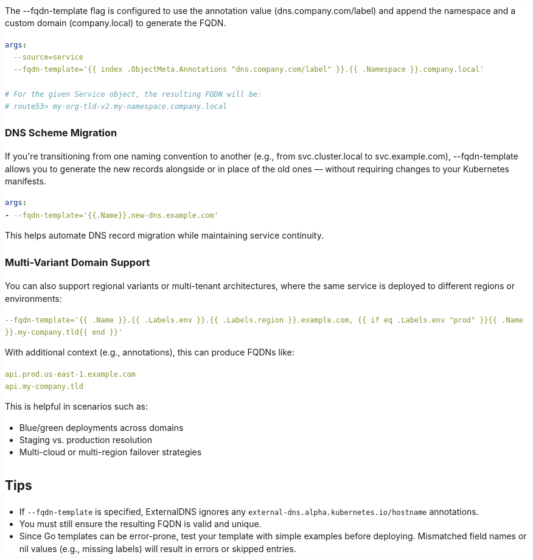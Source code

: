 The --fqdn-template flag is configured to use the annotation value (dns.company.com/label) and append the namespace and a custom domain (company.local) to generate the FQDN.

```yml
args:
  --source=service
  --fqdn-template='{{ index .ObjectMeta.Annotations "dns.company.com/label" }}.{{ .Namespace }}.company.local'

# For the given Service object, the resulting FQDN will be:
# route53> my-org-tld-v2.my-namespace.company.local
```

### DNS Scheme Migration

If you're transitioning from one naming convention to another (e.g., from svc.cluster.local to svc.example.com), --fqdn-template allows you to generate the new records alongside or in place of the old ones — without requiring changes to your Kubernetes manifests.

```yml
args:
- --fqdn-template='{{.Name}}.new-dns.example.com'
```

This helps automate DNS record migration while maintaining service continuity.

### Multi-Variant Domain Support

You can also support regional variants or multi-tenant architectures, where the same service is deployed to different regions or environments:

```yaml
--fqdn-template='{{ .Name }}.{{ .Labels.env }}.{{ .Labels.region }}.example.com, {{ if eq .Labels.env "prod" }}{{ .Name }}.my-company.tld{{ end }}'
```

With additional context (e.g., annotations), this can produce FQDNs like:

```yml
api.prod.us-east-1.example.com
api.my-company.tld
```

This is helpful in scenarios such as:

- Blue/green deployments across domains
- Staging vs. production resolution
- Multi-cloud or multi-region failover strategies

## Tips

- If `--fqdn-template` is specified, ExternalDNS ignores any `external-dns.alpha.kubernetes.io/hostname` annotations.
- You must still ensure the resulting FQDN is valid and unique.
- Since Go templates can be error-prone, test your template with simple examples before deploying. Mismatched field names or nil values (e.g., missing labels) will result in errors or skipped entries.
